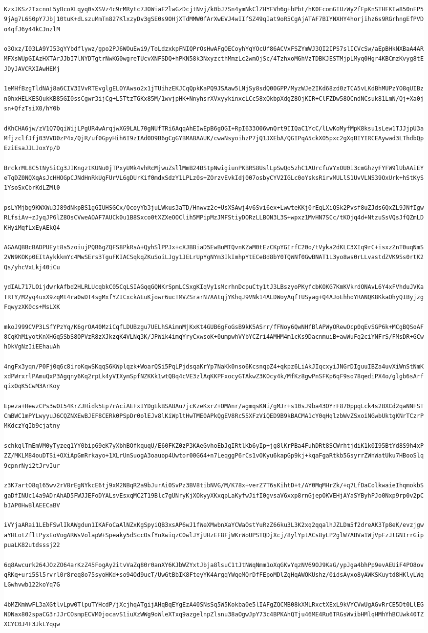 ```compressed-json
KzxJKSz2TxcnnL5yBcoXLqyq0sXSVz4c9rMRytc7JOWiaE2lwGzDcjtNvj/k0bJ7Sn4ymNkClZHYFVh6g+bPbt/hK0EcomGIUzWy2fFpKnSTHFKIw850nFP59jAg7L6S0pY7Jbj10tuK+dLszuMmTn827KlxzyDv3gSE0s9OHjXTdMMW0fArXwEVJ4wIIfSZ49qIat9oR5CgAjATAF7BIYNXHY4horjihz6s9RGrhngEfPVDo4qfJ6y44kCJnzlM

o3Oxz/I03LA9YI53gYYbdflywz/gpo2PJ6WOuEwi9/ToLdzxkpFNIQPrOsHwAFgOECoyhYqYOcUf86ACVxFSZYmWJ3QI2IPS7slICVcSw/aEpBHkNXBaA4ARMFXsWUpGIAzHXTArJJbI7lNYDTgtrNwKG0wgreTUcvXNFSDQ+hPKN58k3NxyzcthMmzLc2wmOjSc/4TzhxoMGhVzTDBKJESTMjpLMyq0Hgr4KBCmzKvyg8tEJDyJAVCRXIAwHEMj

1eMHfBzgTldNAj8a6CIV3IVvRTEvglgELOYAwso2x1jTUihzEKJCqQpkKaPQ9JSAaw5LNjSy8sdQ00GPP/MyzWJe2IKd68zd0zTCA5vLKdBhMUPzYO8qUIBzn0hxHELKESQukKB85GI0ssCgwr3ijCg+L5TtzTGKx85M/1wvjpHK+NnyhsrXVxyykinxcLCc58xQkbpXdgZ8OjKIR+ClFZDw58OCndNCsuk81LmN/Qj+Xa0jsn+QfzTsiX0/hY0b

dKhCHA6jw/zV1Q7QqiWijLPgUR4wArqjwXG9LAL70gNUfTRi6AqqAhEIwEpB6gOGI+RpI633O06wnQrt9IIQaC1YcC/lLwKoMyfMpK8ksu1sLew1TJJjpU3aMfjzclfJfj03VVD0zP4x/QjR/uf0GpyHih6I9zIAd0D9B6gCgGYBMABAAUK/cwwNsyoihzP7jQ1JXEbA/QGIPqA5ckXO5pxc2gXqBIYIRCEAywad3LThdbQpEziEsaJJLJoxYp/D

BrckrML8C5tNySiCg3JIKngztKUNu0jTPxyUMk4vhRcMjwuZsllMmB24BStpNwigiunPKBRS8UslLpSwQo5zhC1AUrcfuVYxOU0i3cmGhzyFYFW9lUbAAiEYeTqDZ0NQXqAsJcHHOGpCJNdHnRkUgFUrVL6gDUrKif0mdxSdzY1LPLz0s+ZOrzvEvkIdj007osbyCYV2IGLc0oYsksRirvMULlS1UvVLNS39OxUrk+hStKyS1YsoSxCbrKdLZMl0

psLYMjbg9KWXWu3J89dNkpBS1gGIUHSGCx/QcoyYb3juLWkus3aTD/Hnwvz2c+UsXSAwj4v6Svi6ex+LwwteKKj0rEqLXiQSk2Pvsf8uZJds6QxZL9JNfIgwRLfsiAv+zJyqJP6lZ8OsCVweAOAF7AUCk0u1B8Sxco0tXZXeOOClih5MPipMzJMFStiyDORzLLBON3L3S+wpxz1MvHN7SCc/tKOjq4d+NtzuSsVQsJfQZmLDKHyiMqfLxEyAEkQ4

AGAAQBBcBADPUEyt8s5zoiujPQB6gZQFS8PkRsA+QyhSlPPJx+cXJBBiaD5EwBuMTQvnKZaM0tEzCKpYGIrfC20o/tVyka2dKLC3XIq9rC+isxzZnT0uqNmS2VN9KOKp0EItAykkkmYc4MwSErs3TguFKIACSqkqZKuSoiLJgy1JELrUpYgNYm3IkImhpYtECeBd8bY0TQWNf0GwBNAT1L3yo8ws0rLLvastdZVK9Ss0rtK2Qs/yhcVxLkj40iCu

ydIAL717LOijdwrkAfbd2HLRLUcqbkC05CqLSIAGqqGQNKrSpmLCSxgKIqVy1sMcrhnDcpuCty1tJ3LBszyoPKyfcbKOKG7KmKVkrdONAvL6Y4xFVhduJVKaTRTY/M2yq4uxX9zqMt4ra0wDT4sgMxfYZICxckAEuKjowr6ucTMVZSrarN7AAtqjYKhqJ9VNk14ALDWoyAqfTUSyag+Q4AJoEhhoYRANQK8KkaOhyQIByjzgFqwyzXK0cs+MsLXK

mkoJ999CVP3LSfYPzYq/K6grOA40MziCqfLDUBzgu7UELhSAimnMjKxKt4GUB6gFoGsB9kK5ASrr/fFNoy6QwNHfBlAPWyORewOcp0qEvSGP6k+MCgBQSoAF8CqKhMiyotKnXHGq5SbS8OPVzR8zXJkzqK4VLNq3K/JPWik4imqYryCxwsoK+0umpwhVYbYCZri4AMHM4m1cKs9DacnmuiB+awWuFq2ciYNFrS/FMsDR+GCwhDkVgNzIiEEhauAh

4ngFx3yqn/P0Fj0q6c8iroKqwSKqqS6KWplqzk+WoarQSi5PqLPjdsqaKrYp7NaKk0nso6KcsnqpZ4+qkpz6LiAkJIqcxyiJNGrDIguuIBZa4uvXiWnStNmKxdPWrxrlPAmuQxP3Agqny6Kq2rpLk4yVIXymSpfNZKKk1wtQBq4cVE3zlAqKKPFxocyGTAkwZ3KOcy4k/MfKz8gwPnSFKp6qF9so78qediPX4o/glgb6sArfqixOqK5CwM3ArKoy

Epeza+HewzCPs3wOI54KrZJHidk5Ep7rAciAEFxIYDgEkBSABAu7jcKzeKxrZ+OMAnr/wgmqsKNi/gMJr+s10sJ9ba43OYrF870ppqLck4s2BXCd2qaNNFSTCmBWC1mPYLwyyuJ6CQZNXEwBJEF8CERk0PSpDr0olEJv8lKiWpltHwTME0APkQgEV8Rc55XFzViQED9B9kBACMA1cY0qHqlzbWvZSxoiNGwbUktgKNrTCzrPMKdczYqIb9cjatny

schkqlTmEmVM0yTyzeq1YY0bip69eK7yXbhBOfkquqU/E60FKZ0zP3KAeGvhoEbJgIRtlKb6yIp+jg8lKrPBa4FuhDRt8SCWrhtjdiK1k0I95BtYd8S9h4xPZZ/MKLM84ouDTSi+OXiApGmRrkayo+1XLrUnSuogA3oauop4Uwtor00G64+n7LeqggP6rCs1vOKyu6kapGp9kj+kqaFgaRtkb5GsyrrZWnWatUku7HBooSlq9cpnrNyi2tJrvIur

z3K7artO8q165wv2rV8rEgNYkcE6tj9xM2NBqR2a9bJurAi0SvPz3BV8tibNVG/M/K78x+verZ7T6sKihtD+t/AY0MqMHrZk/+q7LfDaColkwaieIhqmokbSgaDfINUc14a9ADrAhAD5FWJJEFoDYALsvEsxqMC2T19Blc7gUNryKjXOkyyXKxqpLaKyfwJifI0gvsaV6xxp8rnGjepOKVEHjAYaSYByhPJo0Nxp9rp0v2pCbIAP0HwBlAEECaBV

iVYjaARai1LEbFSwlIkAWgdun1IKAFoCaAlNZxKgSpyiQB3xsAP6wJ1fWeXMwbnXaYCWaOstYuRzZ66ku3L3K2xq2qqalhJZLDm5f2dreAK3Tp8eK/evzjgwaYHLotZfltPyxEoVogARWsVolapW+Speaky5dSccOsfYnXwiqzC0wlJYjUHzEF8FjWKrWoUPSTQDjXcj/8ylYptACs8yLP2glW7ABVa1WjVpFzJtGNIrrGippuaLK82utdsssj22

6q8Awcurk264JOzZO64arKzZ45FogAy2itvVaZq80r0anXY6KJbWZYxtJbja8lsuC1tJtNWqNmm1oXqGKvYqzNV69OJ9KaG/ypJga4bhPp9evAEUiF4PO8ovqRKq+uri5Sl5rvrl0r8req8o75syoHKd+so94Od9ucT/UwGtBbIK8FteyYK4ArgqYWqeMQrDfFEpoMDlZgHqAWOKUshz/0idsAyxo8yAWKSKuytd8HKlyLWqLGwhvwb122koYq7G

4bMZKmWwFL3aXGtlvLpw0TlpuTYHcdP/jXcjhqATgijAHqBqEYgEzA40SNsSq5W5Kokba0e5lIAFgZQCMB08kXMLRxctXExL9kVYCVwUgAGvRrCE5Dt0LlEGNDNax802spaCG3rJJrCOsmpECVM0jocavS1iuXzWWg9oWleXTxq9azgelnpZlsnu38aOgwJpY73c4BPKAhQTju46ME4Ru6TRGsWvibHMlqHMhYhBCUwk40TZXCYC0J4F3JkLYqqw
```